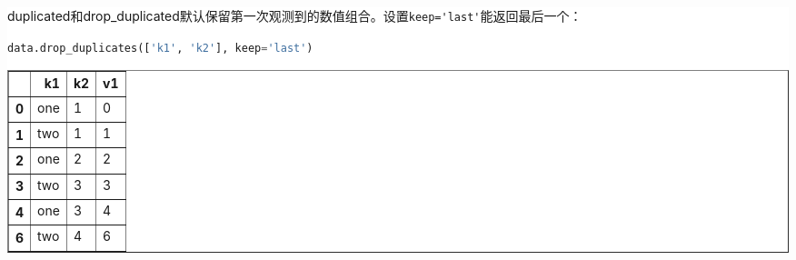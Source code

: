 

duplicated和drop_duplicated默认保留第一次观测到的数值组合。设置`keep='last'`能返回最后一个：


```python
data.drop_duplicates(['k1', 'k2'], keep='last')
```




<div>
<table border="1" class="dataframe">
  <thead>
    <tr style="text-align: right;">
      <th></th>
      <th>k1</th>
      <th>k2</th>
      <th>v1</th>
    </tr>
  </thead>
  <tbody>
    <tr>
      <th>0</th>
      <td>one</td>
      <td>1</td>
      <td>0</td>
    </tr>
    <tr>
      <th>1</th>
      <td>two</td>
      <td>1</td>
      <td>1</td>
    </tr>
    <tr>
      <th>2</th>
      <td>one</td>
      <td>2</td>
      <td>2</td>
    </tr>
    <tr>
      <th>3</th>
      <td>two</td>
      <td>3</td>
      <td>3</td>
    </tr>
    <tr>
      <th>4</th>
      <td>one</td>
      <td>3</td>
      <td>4</td>
    </tr>
    <tr>
      <th>6</th>
      <td>two</td>
      <td>4</td>
      <td>6</td>
    </tr>
  </tbody>
</table>
</div>

